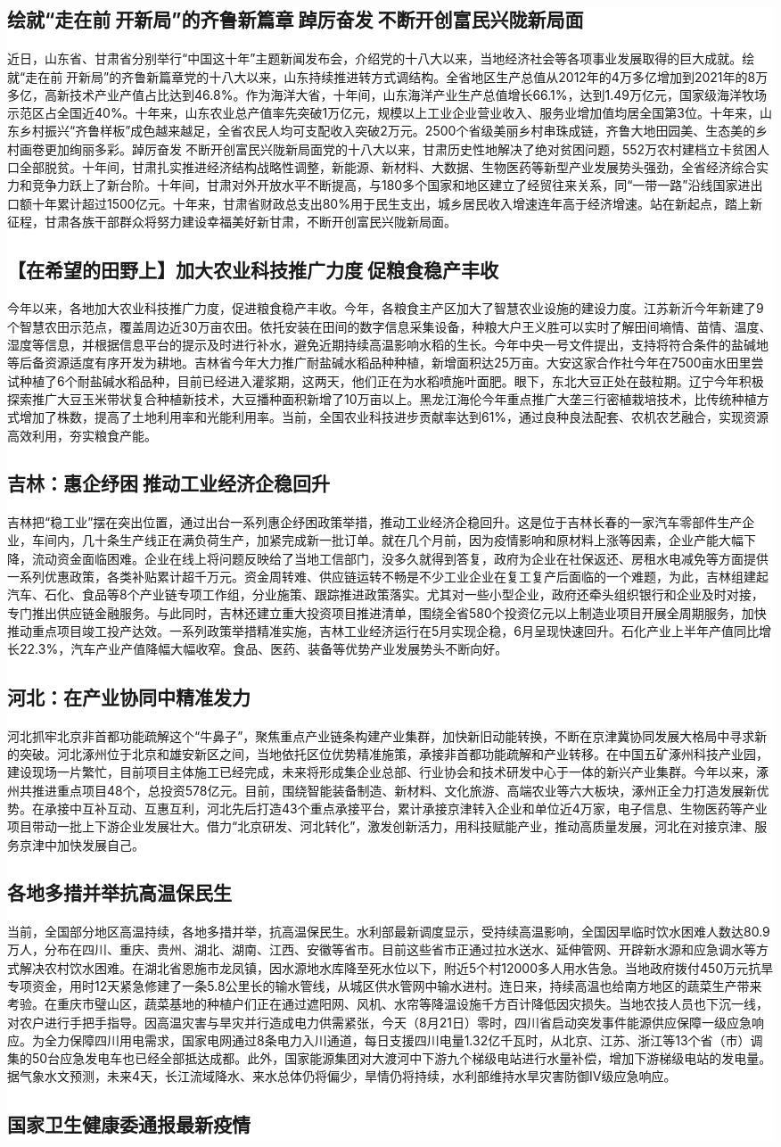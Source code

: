  
## 绘就“走在前 开新局”的齐鲁新篇章 踔厉奋发 不断开创富民兴陇新局面


近日，山东省、甘肃省分别举行“中国这十年”主题新闻发布会，介绍党的十八大以来，当地经济社会等各项事业发展取得的巨大成就。绘就“走在前 开新局”的齐鲁新篇章党的十八大以来，山东持续推进转方式调结构。全省地区生产总值从2012年的4万多亿增加到2021年的8万多亿，高新技术产业产值占比达到46.8%。作为海洋大省，十年间，山东海洋产业生产总值增长66.1%，达到1.49万亿元，国家级海洋牧场示范区占全国近40%。十年来，山东农业总产值率先突破1万亿元，规模以上工业企业营业收入、服务业增加值均居全国第3位。十年来，山东乡村振兴“齐鲁样板”成色越来越足，全省农民人均可支配收入突破2万元。2500个省级美丽乡村串珠成链，齐鲁大地田园美、生态美的乡村画卷更加绚丽多彩。踔厉奋发 不断开创富民兴陇新局面党的十八大以来，甘肃历史性地解决了绝对贫困问题，552万农村建档立卡贫困人口全部脱贫。十年间，甘肃扎实推进经济结构战略性调整，新能源、新材料、大数据、生物医药等新型产业发展势头强劲，全省经济综合实力和竞争力跃上了新台阶。十年间，甘肃对外开放水平不断提高，与180多个国家和地区建立了经贸往来关系，同“一带一路”沿线国家进出口额十年累计超过1500亿元。十年来，甘肃省财政总支出80%用于民生支出，城乡居民收入增速连年高于经济增速。站在新起点，踏上新征程，甘肃各族干部群众将努力建设幸福美好新甘肃，不断开创富民兴陇新局面。


## 【在希望的田野上】加大农业科技推广力度 促粮食稳产丰收


今年以来，各地加大农业科技推广力度，促进粮食稳产丰收。今年，各粮食主产区加大了智慧农业设施的建设力度。江苏新沂今年新建了9个智慧农田示范点，覆盖周边近30万亩农田。依托安装在田间的数字信息采集设备，种粮大户王义胜可以实时了解田间墒情、苗情、温度、湿度等信息，并根据信息平台的提示及时进行补水，避免近期持续高温影响水稻的生长。今年中央一号文件提出，支持将符合条件的盐碱地等后备资源适度有序开发为耕地。吉林省今年大力推广耐盐碱水稻品种种植，新增面积达25万亩。大安这家合作社今年在7500亩水田里尝试种植了6个耐盐碱水稻品种，目前已经进入灌浆期，这两天，他们正在为水稻喷施叶面肥。眼下，东北大豆正处在鼓粒期。辽宁今年积极探索推广大豆玉米带状复合种植新技术，大豆播种面积新增了10万亩以上。黑龙江海伦今年重点推广大垄三行密植栽培技术，比传统种植方式增加了株数，提高了土地利用率和光能利用率。当前，全国农业科技进步贡献率达到61%，通过良种良法配套、农机农艺融合，实现资源高效利用，夯实粮食产能。


## 吉林：惠企纾困 推动工业经济企稳回升


吉林把“稳工业”摆在突出位置，通过出台一系列惠企纾困政策举措，推动工业经济企稳回升。这是位于吉林长春的一家汽车零部件生产企业，车间内，几十条生产线正在满负荷生产，加紧完成新一批订单。就在几个月前，因为疫情影响和原材料上涨等因素，企业产能大幅下降，流动资金面临困难。企业在线上将问题反映给了当地工信部门，没多久就得到答复，政府为企业在社保返还、房租水电减免等方面提供一系列优惠政策，各类补贴累计超千万元。资金周转难、供应链运转不畅是不少工业企业在复工复产后面临的一个难题，为此，吉林组建起汽车、石化、食品等8个产业链专项工作组，分业施策、跟踪推进政策落实。尤其对一些小型企业，政府还牵头组织银行和企业及时对接，专门推出供应链金融服务。与此同时，吉林还建立重大投资项目推进清单，围绕全省580个投资亿元以上制造业项目开展全周期服务，加快推动重点项目竣工投产达效。一系列政策举措精准实施，吉林工业经济运行在5月实现企稳，6月呈现快速回升。石化产业上半年产值同比增长22.3%，汽车产业产值降幅大幅收窄。食品、医药、装备等优势产业发展势头不断向好。


## 河北：在产业协同中精准发力


河北抓牢北京非首都功能疏解这个“牛鼻子”，聚焦重点产业链条构建产业集群，加快新旧动能转换，不断在京津冀协同发展大格局中寻求新的突破。河北涿州位于北京和雄安新区之间，当地依托区位优势精准施策，承接非首都功能疏解和产业转移。在中国五矿涿州科技产业园，建设现场一片繁忙，目前项目主体施工已经完成，未来将形成集企业总部、行业协会和技术研发中心于一体的新兴产业集群。今年以来，涿州共推进重点项目48个，总投资578亿元。目前，围绕智能装备制造、新材料、文化旅游、高端农业等六大板块，涿州正全力打造发展新优势。在承接中互补互动、互惠互利，河北先后打造43个重点承接平台，累计承接京津转入企业和单位近4万家，电子信息、生物医药等产业项目带动一批上下游企业发展壮大。借力“北京研发、河北转化”，激发创新活力，用科技赋能产业，推动高质量发展，河北在对接京津、服务京津中加快发展自己。


## 各地多措并举抗高温保民生


当前，全国部分地区高温持续，各地多措并举，抗高温保民生。水利部最新调度显示，受持续高温影响，全国因旱临时饮水困难人数达80.9万人，分布在四川、重庆、贵州、湖北、湖南、江西、安徽等省市。目前这些省市正通过拉水送水、延伸管网、开辟新水源和应急调水等方式解决农村饮水困难。在湖北省恩施市龙凤镇，因水源地水库降至死水位以下，附近5个村12000多人用水告急。当地政府拨付450万元抗旱专项资金，用时12天紧急修建了一条5.8公里长的输水管线，从城区供水管网中输水进村。连日来，持续高温也给南方地区的蔬菜生产带来考验。在重庆市璧山区，蔬菜基地的种植户们正在通过遮阳网、风机、水帘等降温设施千方百计降低因灾损失。当地农技人员也下沉一线，对农户进行手把手指导。因高温灾害与旱灾并行造成电力供需紧张，今天（8月21日）零时，四川省启动突发事件能源供应保障一级应急响应。为全力保障四川用电需求，国家电网通过8条电力入川通道，每日支援四川电量1.32亿千瓦时，从北京、江苏、浙江等13个省（市）调集的50台应急发电车也已经全部抵达成都。此外，国家能源集团对大渡河中下游九个梯级电站进行水量补偿，增加下游梯级电站的发电量。据气象水文预测，未来4天，长江流域降水、来水总体仍将偏少，旱情仍将持续，水利部维持水旱灾害防御Ⅳ级应急响应。


## 国家卫生健康委通报最新疫情
